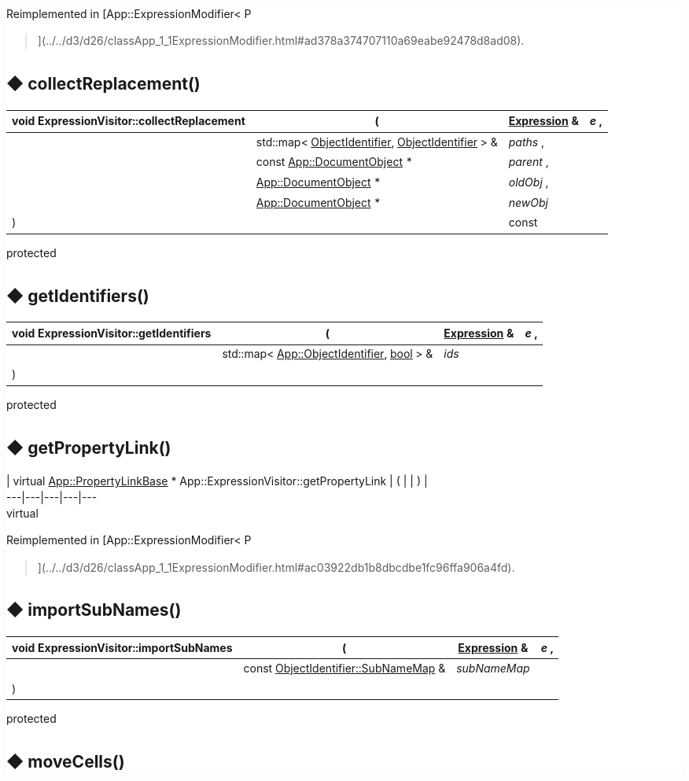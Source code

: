 Reimplemented in [App::ExpressionModifier< P
>](../../d3/d26/classApp_1_1ExpressionModifier.html#ad378a374707110a69eabe92478d8ad08).

## ◆ collectReplacement()

| void ExpressionVisitor::collectReplacement  | ( | [Expression](../../dc/d5c/classApp_1_1Expression.html) & | _e_ ,   
---|---|---|---  
|  | std::map< [ObjectIdentifier](../../dd/d13/classApp_1_1ObjectIdentifier.html), [ObjectIdentifier](../../dd/d13/classApp_1_1ObjectIdentifier.html) > & | _paths_ ,   
|  | const [App::DocumentObject](../../d2/de4/classApp_1_1DocumentObject.html) *  | _parent_ ,   
|  | [App::DocumentObject](../../d2/de4/classApp_1_1DocumentObject.html) *  | _oldObj_ ,   
|  | [App::DocumentObject](../../d2/de4/classApp_1_1DocumentObject.html) *  | _newObj_  
| ) | |  const  
protected  
  
## ◆ getIdentifiers()

| void ExpressionVisitor::getIdentifiers  | ( | [Expression](../../dc/d5c/classApp_1_1Expression.html) & | _e_ ,   
---|---|---|---  
|  | std::map< [App::ObjectIdentifier](../../dd/d13/classApp_1_1ObjectIdentifier.html), [bool](../../d9/db9/classbool.html) > & | _ids_  
| ) | |   
protected  
  
## ◆ getPropertyLink()

| virtual [App::PropertyLinkBase](../../d6/d3b/classApp_1_1PropertyLinkBase.html) * App::ExpressionVisitor::getPropertyLink  | ( | | ) |   
---|---|---|---|---  
virtual  
  
Reimplemented in [App::ExpressionModifier< P
>](../../d3/d26/classApp_1_1ExpressionModifier.html#ac03922db1b8dbcdbe1fc96ffa906a4fd).

## ◆ importSubNames()

| void ExpressionVisitor::importSubNames  | ( | [Expression](../../dc/d5c/classApp_1_1Expression.html) & | _e_ ,   
---|---|---|---  
|  | const [ObjectIdentifier::SubNameMap](../../dd/d13/classApp_1_1ObjectIdentifier.html#af60f586ff5580cd84c3d6828bdc3a767) & | _subNameMap_  
| ) | |   
protected  
  
## ◆ moveCells()
